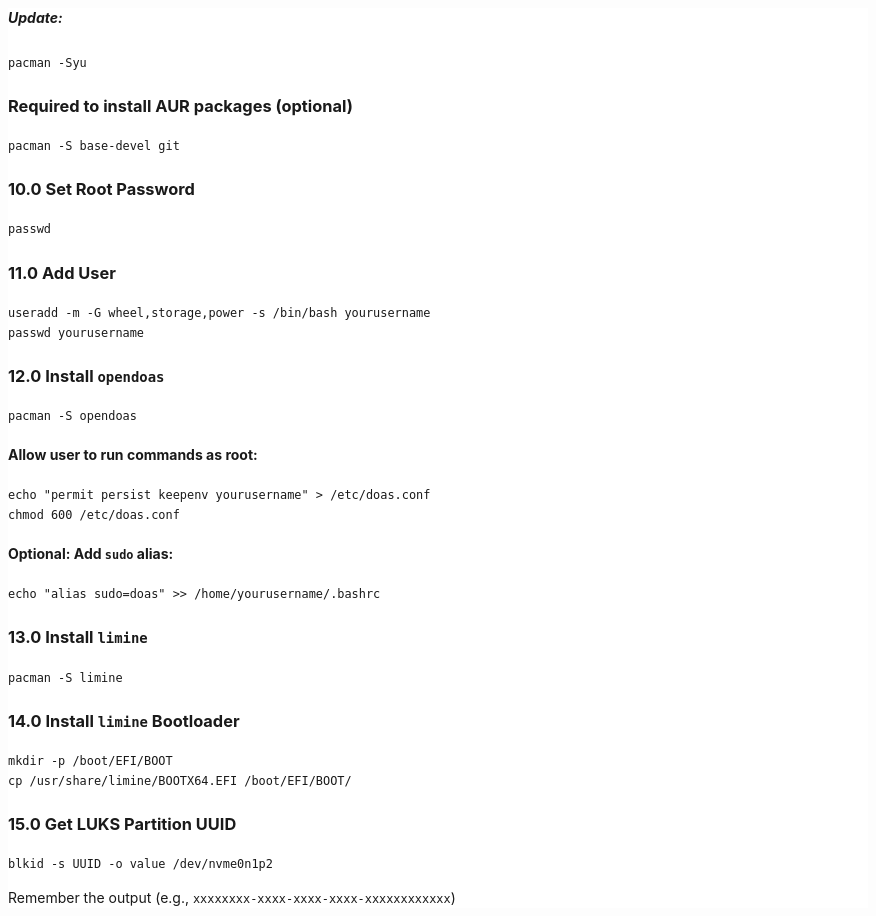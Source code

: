 ##### Update:
```shell
pacman -Syu
```

### Required to install AUR packages (optional)
```shell
pacman -S base-devel git
```

### 10.0  Set Root Password
```shell
passwd
```

### 11.0 Add User
```shell
useradd -m -G wheel,storage,power -s /bin/bash yourusername
passwd yourusername
```

### 12.0 Install `opendoas`
```shell
pacman -S opendoas
```

#### Allow user to run commands as root:
```shell
echo "permit persist keepenv yourusername" > /etc/doas.conf
chmod 600 /etc/doas.conf
```

#### Optional: Add `sudo` alias:
```shell
echo "alias sudo=doas" >> /home/yourusername/.bashrc
```

### 13.0 Install `limine`
```shell
pacman -S limine
```

### 14.0 Install `limine` Bootloader
```shell
mkdir -p /boot/EFI/BOOT
cp /usr/share/limine/BOOTX64.EFI /boot/EFI/BOOT/
```

### 15.0 Get LUKS Partition UUID
```shell
blkid -s UUID -o value /dev/nvme0n1p2
```
Remember the output (e.g., `xxxxxxxx-xxxx-xxxx-xxxx-xxxxxxxxxxxx`)
